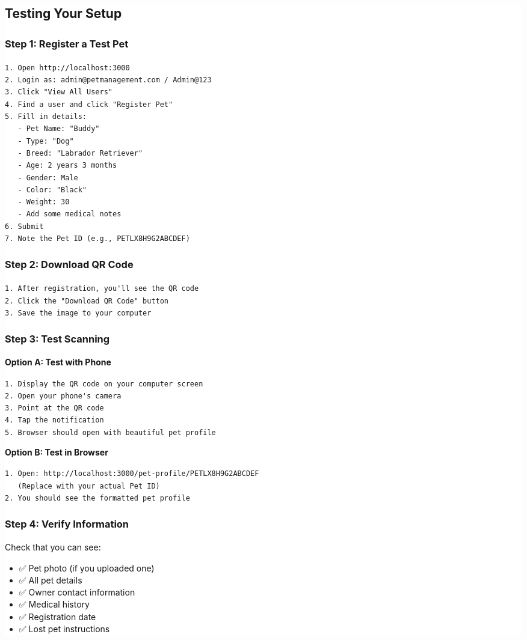 ## Testing Your Setup

### Step 1: Register a Test Pet
```
1. Open http://localhost:3000
2. Login as: admin@petmanagement.com / Admin@123
3. Click "View All Users"
4. Find a user and click "Register Pet"
5. Fill in details:
   - Pet Name: "Buddy"
   - Type: "Dog"
   - Breed: "Labrador Retriever"
   - Age: 2 years 3 months
   - Gender: Male
   - Color: "Black"
   - Weight: 30
   - Add some medical notes
6. Submit
7. Note the Pet ID (e.g., PETLX8H9G2ABCDEF)
```

### Step 2: Download QR Code
```
1. After registration, you'll see the QR code
2. Click the "Download QR Code" button
3. Save the image to your computer
```

### Step 3: Test Scanning
**Option A: Test with Phone**
```
1. Display the QR code on your computer screen
2. Open your phone's camera
3. Point at the QR code
4. Tap the notification
5. Browser should open with beautiful pet profile
```

**Option B: Test in Browser**
```
1. Open: http://localhost:3000/pet-profile/PETLX8H9G2ABCDEF
   (Replace with your actual Pet ID)
2. You should see the formatted pet profile
```

### Step 4: Verify Information
Check that you can see:
- ✅ Pet photo (if you uploaded one)
- ✅ All pet details
- ✅ Owner contact information
- ✅ Medical history
- ✅ Registration date
- ✅ Lost pet instructions
